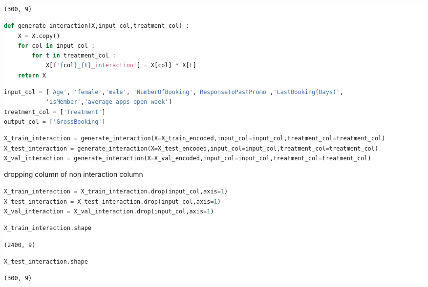 


    (300, 9)




```python
def generate_interaction(X,input_col,treatment_col) : 
    X = X.copy()
    for col in input_col : 
        for t in treatment_col : 
            X[f'{col}_{t}_interaction'] = X[col] * X[t]
    return X
```


```python
input_col = ['Age', 'female','male', 'NumberOfBooking','ResponseToPastPromo','LastBooking(Days)', 
            'isMember','average_apps_open_week']
treatment_col = ['Treatment']
output_col = ['GrossBooking']
```


```python
X_train_interaction = generate_interaction(X=X_train_encoded,input_col=input_col,treatment_col=treatment_col)
X_test_interaction = generate_interaction(X=X_test_encoded,input_col=input_col,treatment_col=treatment_col)
X_val_interaction = generate_interaction(X=X_val_encoded,input_col=input_col,treatment_col=treatment_col)

```

dropping column of non interaction column


```python
X_train_interaction = X_train_interaction.drop(input_col,axis=1)
X_test_interaction = X_test_interaction.drop(input_col,axis=1)
X_val_interaction = X_val_interaction.drop(input_col,axis=1)
```


```python
X_train_interaction.shape
```




    (2400, 9)




```python
X_test_interaction.shape
```




    (300, 9)
